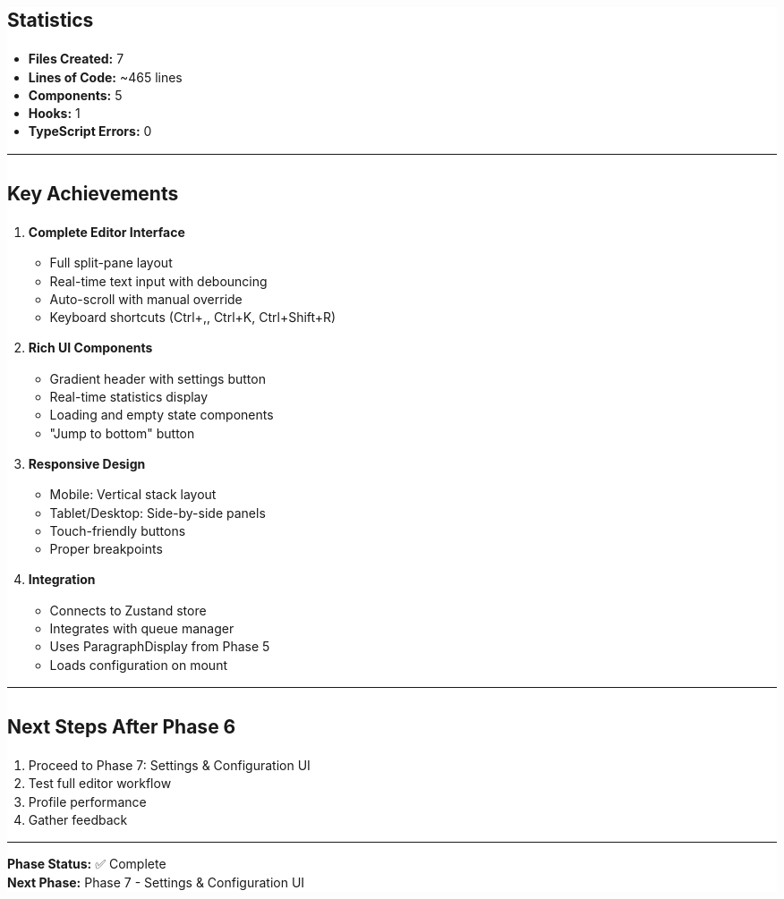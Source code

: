 
## Statistics

- **Files Created:** 7
- **Lines of Code:** ~465 lines
- **Components:** 5
- **Hooks:** 1
- **TypeScript Errors:** 0

---

## Key Achievements

1. **Complete Editor Interface**
   - Full split-pane layout
   - Real-time text input with debouncing
   - Auto-scroll with manual override
   - Keyboard shortcuts (Ctrl+,, Ctrl+K, Ctrl+Shift+R)

2. **Rich UI Components**
   - Gradient header with settings button
   - Real-time statistics display
   - Loading and empty state components
   - "Jump to bottom" button

3. **Responsive Design**
   - Mobile: Vertical stack layout
   - Tablet/Desktop: Side-by-side panels
   - Touch-friendly buttons
   - Proper breakpoints

4. **Integration**
   - Connects to Zustand store
   - Integrates with queue manager
   - Uses ParagraphDisplay from Phase 5
   - Loads configuration on mount

---

## Next Steps After Phase 6

1. Proceed to Phase 7: Settings & Configuration UI
2. Test full editor workflow
3. Profile performance
4. Gather feedback

---

**Phase Status:** ✅ Complete  
**Next Phase:** Phase 7 - Settings & Configuration UI
